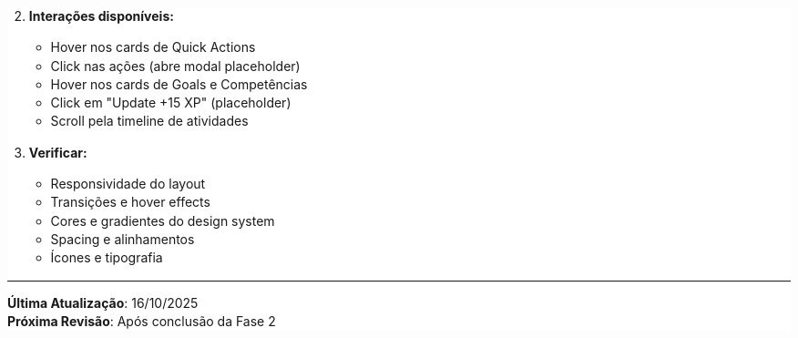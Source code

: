 2. **Interações disponíveis:**

   - Hover nos cards de Quick Actions
   - Click nas ações (abre modal placeholder)
   - Hover nos cards de Goals e Competências
   - Click em "Update +15 XP" (placeholder)
   - Scroll pela timeline de atividades

3. **Verificar:**
   - Responsividade do layout
   - Transições e hover effects
   - Cores e gradientes do design system
   - Spacing e alinhamentos
   - Ícones e tipografia

---

**Última Atualização**: 16/10/2025  
**Próxima Revisão**: Após conclusão da Fase 2
